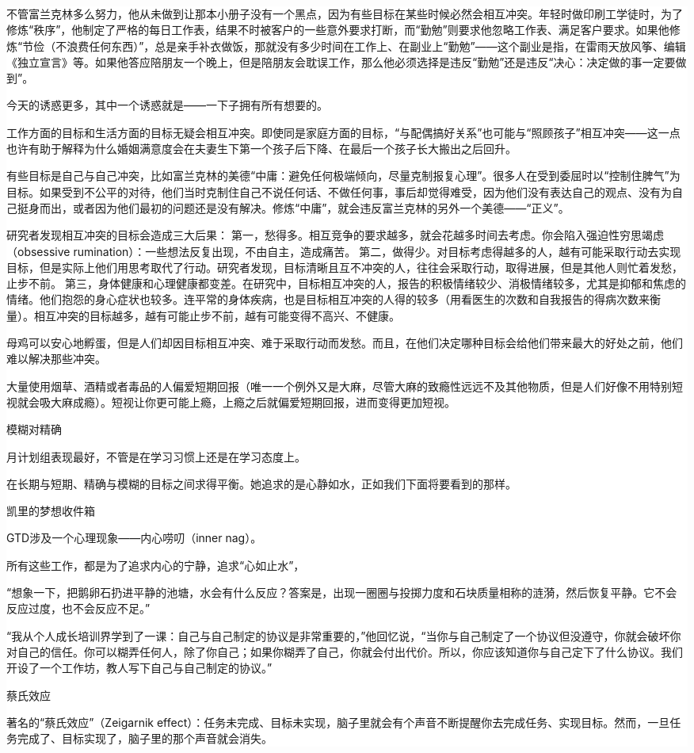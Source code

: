  


不管富兰克林多么努力，他从未做到让那本小册子没有一个黑点，因为有些目标在某些时候必然会相互冲突。年轻时做印刷工学徒时，为了修炼“秩序”，他制定了严格的每日工作表，结果不时被客户的一些意外要求打断，而“勤勉”则要求他忽略工作表、满足客户要求。如果他修炼“节俭（不浪费任何东西）”，总是亲手补衣做饭，那就没有多少时间在工作上、在副业上“勤勉”——这个副业是指，在雷雨天放风筝、编辑《独立宣言》等。如果他答应陪朋友一个晚上，但是陪朋友会耽误工作，那么他必须选择是违反“勤勉”还是违反“决心：决定做的事一定要做到”。



今天的诱惑更多，其中一个诱惑就是——一下子拥有所有想要的。



工作方面的目标和生活方面的目标无疑会相互冲突。即使同是家庭方面的目标，“与配偶搞好关系”也可能与“照顾孩子”相互冲突——这一点也许有助于解释为什么婚姻满意度会在夫妻生下第一个孩子后下降、在最后一个孩子长大搬出之后回升。



有些目标是自己与自己冲突，比如富兰克林的美德“中庸：避免任何极端倾向，尽量克制报复心理”。很多人在受到委屈时以“控制住脾气”为目标。如果受到不公平的对待，他们当时克制住自己不说任何话、不做任何事，事后却觉得难受，因为他们没有表达自己的观点、没有为自己挺身而出，或者因为他们最初的问题还是没有解决。修炼“中庸”，就会违反富兰克林的另外一个美德——“正义”。




研究者发现相互冲突的目标会造成三大后果：
第一，愁得多。相互竞争的要求越多，就会花越多时间去考虑。你会陷入强迫性穷思竭虑（obsessive rumination）：一些想法反复出现，不由自主，造成痛苦。
第二，做得少。对目标考虑得越多的人，越有可能采取行动去实现目标，但是实际上他们用思考取代了行动。研究者发现，目标清晰且互不冲突的人，往往会采取行动，取得进展，但是其他人则忙着发愁，止步不前。
第三，身体健康和心理健康都变差。在研究中，目标相互冲突的人，报告的积极情绪较少、消极情绪较多，尤其是抑郁和焦虑的情绪。他们抱怨的身心症状也较多。连平常的身体疾病，也是目标相互冲突的人得的较多（用看医生的次数和自我报告的得病次数来衡量）。相互冲突的目标越多，越有可能止步不前，越有可能变得不高兴、不健康。



母鸡可以安心地孵蛋，但是人们却因目标相互冲突、难于采取行动而发愁。而且，在他们决定哪种目标会给他们带来最大的好处之前，他们难以解决那些冲突。



大量使用烟草、酒精或者毒品的人偏爱短期回报（唯一一个例外又是大麻，尽管大麻的致瘾性远远不及其他物质，但是人们好像不用特别短视就会吸大麻成瘾）。短视让你更可能上瘾，上瘾之后就偏爱短期回报，进而变得更加短视。

模糊对精确


月计划组表现最好，不管是在学习习惯上还是在学习态度上。



在长期与短期、精确与模糊的目标之间求得平衡。她追求的是心静如水，正如我们下面将要看到的那样。

凯里的梦想收件箱


GTD涉及一个心理现象——内心唠叨（inner nag）。



所有这些工作，都是为了追求内心的宁静，追求“心如止水”，



“想象一下，把鹅卵石扔进平静的池塘，水会有什么反应？答案是，出现一圈圈与投掷力度和石块质量相称的涟漪，然后恢复平静。它不会反应过度，也不会反应不足。”



“我从个人成长培训界学到了一课：自己与自己制定的协议是非常重要的，”他回忆说，“当你与自己制定了一个协议但没遵守，你就会破坏你对自己的信任。你可以糊弄任何人，除了你自己；如果你糊弄了自己，你就会付出代价。所以，你应该知道你与自己定下了什么协议。我们开设了一个工作坊，教人写下自己与自己制定的协议。”

蔡氏效应


著名的“蔡氏效应”（Zeigarnik effect）：任务未完成、目标未实现，脑子里就会有个声音不断提醒你去完成任务、实现目标。然而，一旦任务完成了、目标实现了，脑子里的那个声音就会消失。
